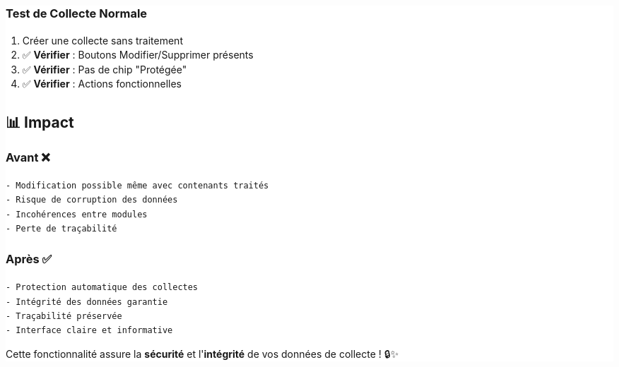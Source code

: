 ### **Test de Collecte Normale**
1. Créer une collecte sans traitement
2. ✅ **Vérifier** : Boutons Modifier/Supprimer présents
3. ✅ **Vérifier** : Pas de chip "Protégée"
4. ✅ **Vérifier** : Actions fonctionnelles

## 📊 Impact

### **Avant** ❌
```
- Modification possible même avec contenants traités
- Risque de corruption des données
- Incohérences entre modules
- Perte de traçabilité
```

### **Après** ✅
```
- Protection automatique des collectes
- Intégrité des données garantie
- Traçabilité préservée
- Interface claire et informative
```

Cette fonctionnalité assure la **sécurité** et l'**intégrité** de vos données de collecte ! 🔒✨
